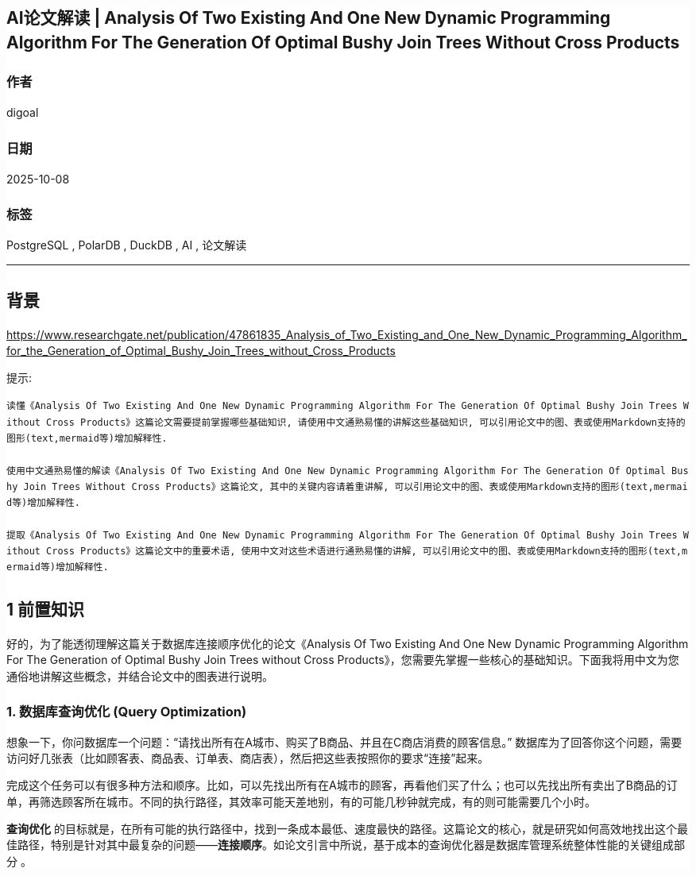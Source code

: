 ## AI论文解读 | Analysis Of Two Existing And One New Dynamic Programming Algorithm For The Generation Of Optimal Bushy Join Trees Without Cross Products
        
### 作者        
digoal        
        
### 日期        
2025-10-08        
        
### 标签        
PostgreSQL , PolarDB , DuckDB , AI , 论文解读        
        
----        
        
## 背景  
      
https://www.researchgate.net/publication/47861835_Analysis_of_Two_Existing_and_One_New_Dynamic_Programming_Algorithm_for_the_Generation_of_Optimal_Bushy_Join_Trees_without_Cross_Products        
  
提示:          
```          
读懂《Analysis Of Two Existing And One New Dynamic Programming Algorithm For The Generation Of Optimal Bushy Join Trees Without Cross Products》这篇论文需要提前掌握哪些基础知识, 请使用中文通熟易懂的讲解这些基础知识, 可以引用论文中的图、表或使用Markdown支持的图形(text,mermaid等)增加解释性. 
  
使用中文通熟易懂的解读《Analysis Of Two Existing And One New Dynamic Programming Algorithm For The Generation Of Optimal Bushy Join Trees Without Cross Products》这篇论文, 其中的关键内容请着重讲解, 可以引用论文中的图、表或使用Markdown支持的图形(text,mermaid等)增加解释性. 
  
提取《Analysis Of Two Existing And One New Dynamic Programming Algorithm For The Generation Of Optimal Bushy Join Trees Without Cross Products》这篇论文中的重要术语, 使用中文对这些术语进行通熟易懂的讲解, 可以引用论文中的图、表或使用Markdown支持的图形(text,mermaid等)增加解释性. 
```     
  
## 1 前置知识 
  
好的，为了能透彻理解这篇关于数据库连接顺序优化的论文《Analysis Of Two Existing And One New Dynamic Programming Algorithm For The Generation of Optimal Bushy Join Trees without Cross Products》，您需要先掌握一些核心的基础知识。下面我将用中文为您通俗地讲解这些概念，并结合论文中的图表进行说明。

### 1\. 数据库查询优化 (Query Optimization)

想象一下，你问数据库一个问题：“请找出所有在A城市、购买了B商品、并且在C商店消费的顾客信息。” 数据库为了回答你这个问题，需要访问好几张表（比如顾客表、商品表、订单表、商店表），然后把这些表按照你的要求“连接”起来。

完成这个任务可以有很多种方法和顺序。比如，可以先找出所有在A城市的顾客，再看他们买了什么；也可以先找出所有卖出了B商品的订单，再筛选顾客所在城市。不同的执行路径，其效率可能天差地别，有的可能几秒钟就完成，有的则可能需要几个小时。

**查询优化** 的目标就是，在所有可能的执行路径中，找到一条成本最低、速度最快的路径。这篇论文的核心，就是研究如何高效地找出这个最佳路径，特别是针对其中最复杂的问题——**连接顺序**。如论文引言中所说，基于成本的查询优化器是数据库管理系统整体性能的关键组成部分 。
